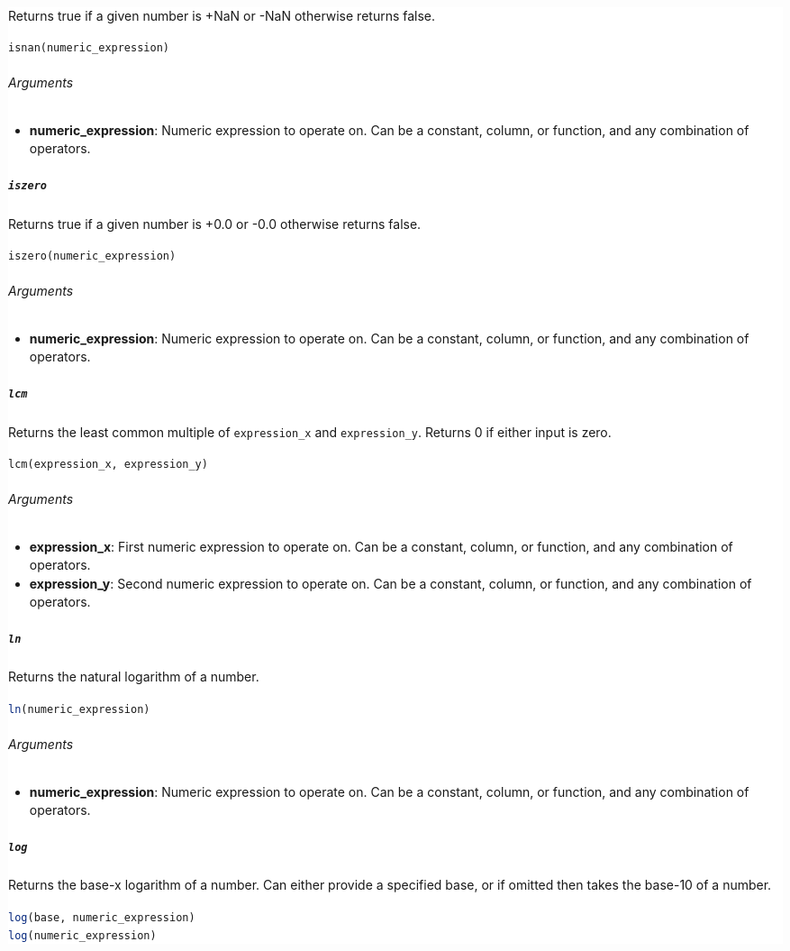 Returns true if a given number is +NaN or -NaN otherwise returns false.

```sql
isnan(numeric_expression)
```

###### Arguments

- **numeric_expression**: Numeric expression to operate on. Can be a constant, column, or function, and any combination of operators.

##### `iszero`

Returns true if a given number is +0.0 or -0.0 otherwise returns false.

```sql
iszero(numeric_expression)
```

###### Arguments

- **numeric_expression**: Numeric expression to operate on. Can be a constant, column, or function, and any combination of operators.

##### `lcm`

Returns the least common multiple of `expression_x` and `expression_y`. Returns 0 if either input is zero.

```sql
lcm(expression_x, expression_y)
```

###### Arguments

- **expression_x**: First numeric expression to operate on. Can be a constant, column, or function, and any combination of operators.
- **expression_y**: Second numeric expression to operate on. Can be a constant, column, or function, and any combination of operators.

##### `ln`

Returns the natural logarithm of a number.

```sql
ln(numeric_expression)
```

###### Arguments

- **numeric_expression**: Numeric expression to operate on. Can be a constant, column, or function, and any combination of operators.

##### `log`

Returns the base-x logarithm of a number. Can either provide a specified base, or if omitted then takes the base-10 of a number.

```sql
log(base, numeric_expression)
log(numeric_expression)
```
